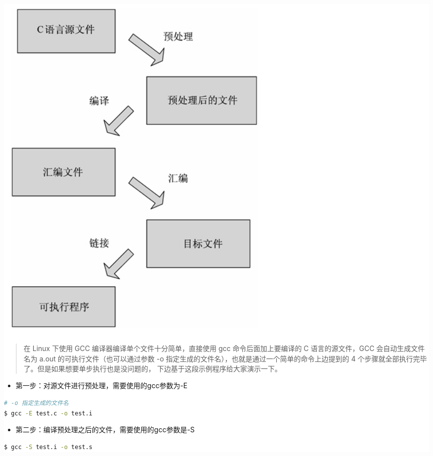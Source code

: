 ![1.png](https://github.com/katoluo/basic_knowledge/raw/master/images/1.png)



> 在 Linux 下使用 GCC 编译器编译单个文件十分简单，直接使用 gcc 命令后面加上要编译的 C 语言的源文件，GCC 会自动生成文件名为 a.out 的可执行文件（也可以通过参数 -o 指定生成的文件名），也就是通过一个简单的命令上边提到的 4 个步骤就全部执行完毕了。但是如果想要单步执行也是没问题的， 下边基于这段示例程序给大家演示一下。
>



- 第一步：对源文件进行预处理，需要使用的gcc参数为-E

```bash
# -o 指定生成的文件名
$ gcc -E test.c -o test.i
```

- 第二步：编译预处理之后的文件，需要使用的gcc参数是-S

```bash
$ gcc -S test.i -o test.s
```
